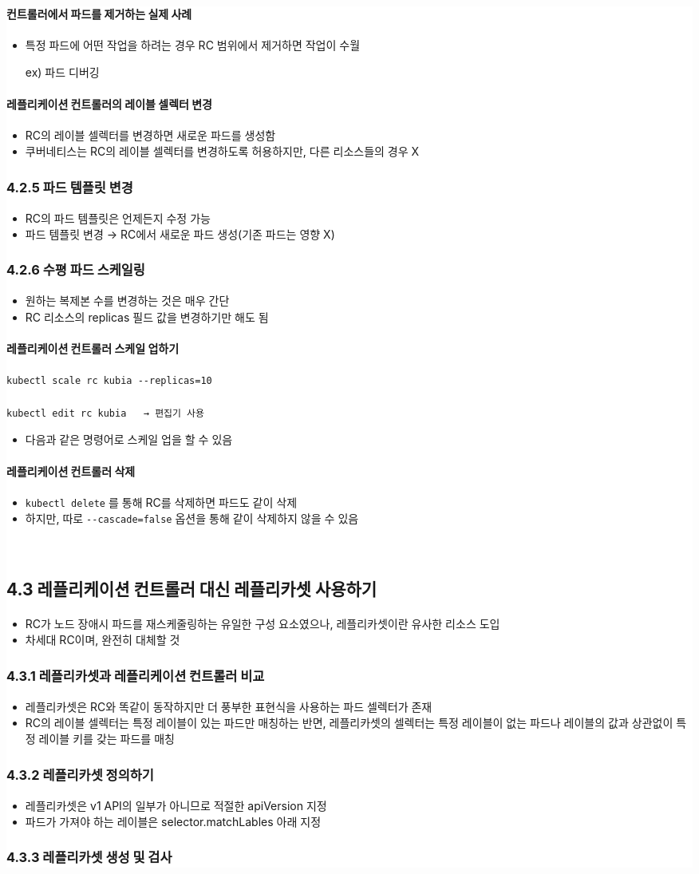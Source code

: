 #### 컨트롤러에서 파드를 제거하는 실제 사례

* 특정 파드에 어떤 작업을 하려는 경우 RC 범위에서 제거하면 작업이 수월

  ex) 파드 디버깅

#### 레플리케이션 컨트롤러의 레이블 셀렉터 변경

* RC의 레이블 셀렉터를 변경하면 새로운 파드를 생성함
* 쿠버네티스는 RC의 레이블 셀렉터를 변경하도록 허용하지만, 다른 리소스들의 경우 X

### 4.2.5 파드 템플릿 변경

* RC의 파드 템플릿은 언제든지 수정 가능
* 파드 템플릿 변경 → RC에서 새로운 파드 생성(기존 파드는 영향 X)

### 4.2.6 수평 파드 스케일링

* 원하는 복제본 수를 변경하는 것은 매우 간단
* RC 리소스의 replicas 필드 값을 변경하기만 해도 됨

#### 레플리케이션 컨트롤러 스케일 업하기

```
kubectl scale rc kubia --replicas=10

kubectl edit rc kubia 	→ 편집기 사용
```

* 다음과 같은 명령어로 스케일 업을 할 수 있음

#### 레플리케이션 컨트롤러 삭제

* `kubectl delete` 를 통해 RC를 삭제하면 파드도 같이 삭제
* 하지만, 따로 `--cascade=false` 옵션을 통해 같이 삭제하지 않을 수 있음

<br>

## 4.3 레플리케이션 컨트롤러 대신 레플리카셋 사용하기

* RC가 노드 장애시 파드를 재스케줄링하는 유일한 구성 요소였으나, 레플리카셋이란 유사한 리소스 도입
* 차세대 RC이며, 완전히 대체할 것

### 4.3.1 레플리카셋과 레플리케이션 컨트롤러 비교

* 레플리카셋은 RC와 똑같이 동작하지만 더 풍부한 표현식을 사용하는 파드 셀렉터가 존재
* RC의 레이블 셀렉터는 특정 레이블이 있는 파드만 매칭하는 반면, 레플리카셋의 셀렉터는 특정 레이블이 없는 파드나 레이블의 값과 상관없이 특정 레이블 키를 갖는 파드를 매칭

### 4.3.2 레플리카셋 정의하기

* 레플리카셋은 v1 API의 일부가 아니므로 적절한 apiVersion 지정
* 파드가 가져야 하는 레이블은 selector.matchLables 아래 지정

### 4.3.3 레플리카셋 생성 및 검사
